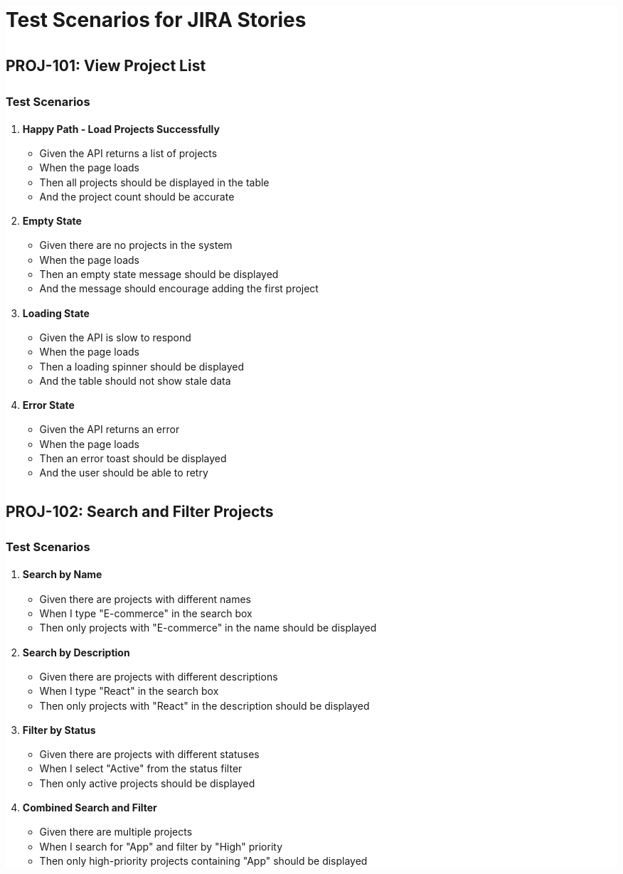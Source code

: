 # Test Scenarios for JIRA Stories

## PROJ-101: View Project List

### Test Scenarios
1. **Happy Path - Load Projects Successfully**
   - Given the API returns a list of projects
   - When the page loads
   - Then all projects should be displayed in the table
   - And the project count should be accurate

2. **Empty State**
   - Given there are no projects in the system
   - When the page loads
   - Then an empty state message should be displayed
   - And the message should encourage adding the first project

3. **Loading State**
   - Given the API is slow to respond
   - When the page loads
   - Then a loading spinner should be displayed
   - And the table should not show stale data

4. **Error State**
   - Given the API returns an error
   - When the page loads
   - Then an error toast should be displayed
   - And the user should be able to retry

## PROJ-102: Search and Filter Projects

### Test Scenarios
1. **Search by Name**
   - Given there are projects with different names
   - When I type "E-commerce" in the search box
   - Then only projects with "E-commerce" in the name should be displayed

2. **Search by Description**
   - Given there are projects with different descriptions
   - When I type "React" in the search box
   - Then only projects with "React" in the description should be displayed

3. **Filter by Status**
   - Given there are projects with different statuses
   - When I select "Active" from the status filter
   - Then only active projects should be displayed

4. **Combined Search and Filter**
   - Given there are multiple projects
   - When I search for "App" and filter by "High" priority
   - Then only high-priority projects containing "App" should be displayed
